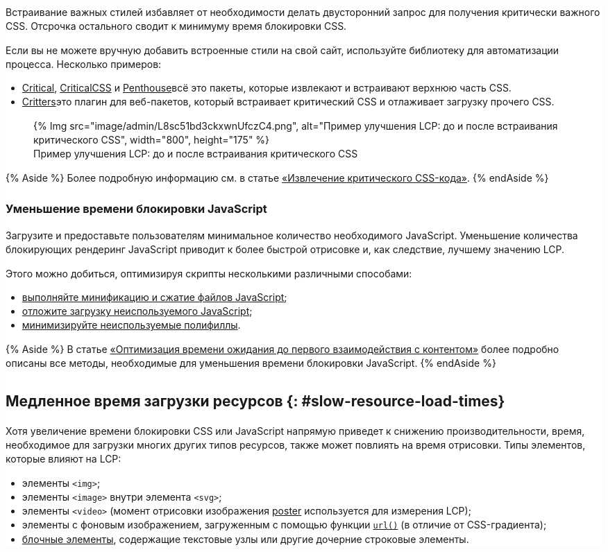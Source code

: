 
Встраивание важных стилей избавляет от необходимости делать двусторонний запрос для получения критически важного CSS. Отсрочка остального сводит к минимуму время блокировки CSS.

Если вы не можете вручную добавить встроенные стили на свой сайт, используйте библиотеку для автоматизации процесса. Несколько примеров:

- [Critical](https://github.com/addyosmani/critical), [CriticalCSS](https://github.com/filamentgroup/criticalCSS) и [Penthouse](https://github.com/pocketjoso/penthouse)всё это пакеты, которые извлекают и встраивают верхнюю часть CSS.
- [Critters](https://github.com/GoogleChromeLabs/critters)это плагин для веб-пакетов, который встраивает критический CSS и отлаживает загрузку прочего CSS.

<figure class="w-figure">
  {% Img
    src="image/admin/L8sc51bd3ckxwnUfczC4.png",
    alt="Пример улучшения LCP: до и после встраивания критического CSS",
    width="800",
    height="175"
  %}
  <figcaption class="w-figcaption">
    Пример улучшения LCP: до и после встраивания критического CSS
  </figcaption>
</figure>

{% Aside %} Более подробную информацию см. в статье [«Извлечение критического CSS-кода»](/extract-critical-css/). {% endAside %}

### Уменьшение времени блокировки JavaScript

Загрузите и предоставьте пользователям минимальное количество необходимого JavaScript. Уменьшение количества блокирующих рендеринг JavaScript приводит к более быстрой отрисовке и, как следствие, лучшему значению LCP.

Этого можно добиться, оптимизируя скрипты несколькими различными способами:

- [выполняйте минификацию и сжатие файлов JavaScript](https://web.dev/reduce-network-payloads-using-text-compression/);
- [отложите загрузку неиспользуемого JavaScript](https://web.dev/reduce-javascript-payloads-with-code-splitting/);
- [минимизируйте неиспользуемые полифиллы](https://web.dev/serve-modern-code-to-modern-browsers/).

{% Aside %} В статье [«Оптимизация времени ожидания до первого взаимодействия с контентом»](/optimize-fid/) более подробно описаны все методы, необходимые для уменьшения времени блокировки JavaScript. {% endAside %}

## Медленное время загрузки ресурсов {: #slow-resource-load-times}

Хотя увеличение времени блокировки CSS или JavaScript напрямую приведет к снижению производительности, время, необходимое для загрузки многих других типов ресурсов, также может повлиять на время отрисовки. Типы элементов, которые влияют на LCP:

- элементы `<img>`;
- элементы `<image>` внутри элемента `<svg>`;
- элементы `<video>` (момент отрисовки изображения [poster](https://developer.mozilla.org/docs/Web/HTML/Element/video#attr-poster) используется для измерения LCP);
- элементы с фоновым изображением, загруженным с помощью функции [`url()`](https://developer.mozilla.org/docs/Web/CSS/url()) (в отличие от <a>CSS-градиента</a>);
- [блочные элементы](https://developer.mozilla.org/docs/Web/HTML/Block-level_elements), содержащие текстовые узлы или другие дочерние строковые элементы.
